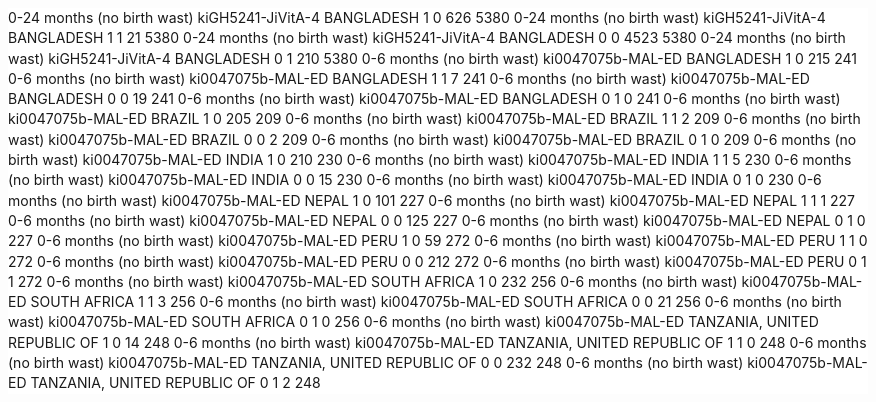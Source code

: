 0-24 months (no birth wast)   kiGH5241-JiVitA-4          BANGLADESH                     1                      0      626    5380
0-24 months (no birth wast)   kiGH5241-JiVitA-4          BANGLADESH                     1                      1       21    5380
0-24 months (no birth wast)   kiGH5241-JiVitA-4          BANGLADESH                     0                      0     4523    5380
0-24 months (no birth wast)   kiGH5241-JiVitA-4          BANGLADESH                     0                      1      210    5380
0-6 months (no birth wast)    ki0047075b-MAL-ED          BANGLADESH                     1                      0      215     241
0-6 months (no birth wast)    ki0047075b-MAL-ED          BANGLADESH                     1                      1        7     241
0-6 months (no birth wast)    ki0047075b-MAL-ED          BANGLADESH                     0                      0       19     241
0-6 months (no birth wast)    ki0047075b-MAL-ED          BANGLADESH                     0                      1        0     241
0-6 months (no birth wast)    ki0047075b-MAL-ED          BRAZIL                         1                      0      205     209
0-6 months (no birth wast)    ki0047075b-MAL-ED          BRAZIL                         1                      1        2     209
0-6 months (no birth wast)    ki0047075b-MAL-ED          BRAZIL                         0                      0        2     209
0-6 months (no birth wast)    ki0047075b-MAL-ED          BRAZIL                         0                      1        0     209
0-6 months (no birth wast)    ki0047075b-MAL-ED          INDIA                          1                      0      210     230
0-6 months (no birth wast)    ki0047075b-MAL-ED          INDIA                          1                      1        5     230
0-6 months (no birth wast)    ki0047075b-MAL-ED          INDIA                          0                      0       15     230
0-6 months (no birth wast)    ki0047075b-MAL-ED          INDIA                          0                      1        0     230
0-6 months (no birth wast)    ki0047075b-MAL-ED          NEPAL                          1                      0      101     227
0-6 months (no birth wast)    ki0047075b-MAL-ED          NEPAL                          1                      1        1     227
0-6 months (no birth wast)    ki0047075b-MAL-ED          NEPAL                          0                      0      125     227
0-6 months (no birth wast)    ki0047075b-MAL-ED          NEPAL                          0                      1        0     227
0-6 months (no birth wast)    ki0047075b-MAL-ED          PERU                           1                      0       59     272
0-6 months (no birth wast)    ki0047075b-MAL-ED          PERU                           1                      1        0     272
0-6 months (no birth wast)    ki0047075b-MAL-ED          PERU                           0                      0      212     272
0-6 months (no birth wast)    ki0047075b-MAL-ED          PERU                           0                      1        1     272
0-6 months (no birth wast)    ki0047075b-MAL-ED          SOUTH AFRICA                   1                      0      232     256
0-6 months (no birth wast)    ki0047075b-MAL-ED          SOUTH AFRICA                   1                      1        3     256
0-6 months (no birth wast)    ki0047075b-MAL-ED          SOUTH AFRICA                   0                      0       21     256
0-6 months (no birth wast)    ki0047075b-MAL-ED          SOUTH AFRICA                   0                      1        0     256
0-6 months (no birth wast)    ki0047075b-MAL-ED          TANZANIA, UNITED REPUBLIC OF   1                      0       14     248
0-6 months (no birth wast)    ki0047075b-MAL-ED          TANZANIA, UNITED REPUBLIC OF   1                      1        0     248
0-6 months (no birth wast)    ki0047075b-MAL-ED          TANZANIA, UNITED REPUBLIC OF   0                      0      232     248
0-6 months (no birth wast)    ki0047075b-MAL-ED          TANZANIA, UNITED REPUBLIC OF   0                      1        2     248